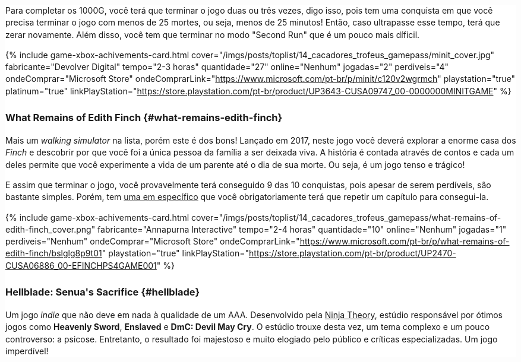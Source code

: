 Para completar os 1000G, você terá que terminar o jogo duas ou três vezes, digo isso, pois tem uma conquista em que você precisa terminar o jogo com menos de 25 mortes, ou seja, menos de 25 minutos! Então, caso ultrapasse esse tempo, terá que zerar novamente. Além disso, você tem que terminar no modo "Second Run" que é um pouco mais díficil.

{% include game-xbox-achivements-card.html
  cover="/imgs/posts/toplist/14_cacadores_trofeus_gamepass/minit_cover.jpg"
  fabricante="Devolver Digital"
  tempo="2-3 horas"
  quantidade="27"
  online="Nenhum"
  jogadas="2"
  perdiveis="4"
  ondeComprar="Microsoft Store"
  ondeComprarLink="https://www.microsoft.com/pt-br/p/minit/c120v2wgrmch"
  playstation="true" platinum="true"
  linkPlayStation="https://store.playstation.com/pt-br/product/UP3643-CUSA09747_00-0000000MINITGAME" %}

### What Remains of Edith Finch {#what-remains-edith-finch}

Mais um _walking simulator_ na lista, porém este é dos bons! Lançado em 2017, neste jogo você deverá explorar a enorme casa dos _Finch_ e descobrir por que você foi a única pessoa da família a ser deixada viva. A história é contada através de contos e cada um deles permite que você experimente a vida de um parente até o dia de sua morte. Ou seja, é um jogo tenso e trágico!

E assim que terminar o jogo, você provavelmente terá conseguido 9 das 10 conquistas, pois apesar de serem perdíveis, são bastante simples. Porém, tem [uma em específico](https://www.trueachievements.com/a236795/loopdeloopdeloop-achievement) que você obrigatoriamente terá que repetir um capítulo para consegui-la.

{% include game-xbox-achivements-card.html
  cover="/imgs/posts/toplist/14_cacadores_trofeus_gamepass/what-remains-of-edith-finch_cover.png"
  fabricante="Annapurna Interactive"
  tempo="2-4 horas"
  quantidade="10"
  online="Nenhum"
  jogadas="1"
  perdiveis="Nenhum"
  ondeComprar="Microsoft Store"
  ondeComprarLink="https://www.microsoft.com/pt-br/p/what-remains-of-edith-finch/bslglg8p9t01"
  playstation="true"
  linkPlayStation="https://store.playstation.com/pt-br/product/UP2470-CUSA06886_00-EFINCHPS4GAME001" %}

### Hellblade: Senua's Sacrifice {#hellblade}

Um jogo _indie_ que não deve em nada à qualidade de um AAA. Desenvolvido pela [Ninja Theory](https://ninjatheory.com/), estúdio responsável por ótimos jogos como **Heavenly Sword**, **Enslaved** e **DmC: Devil May Cry**. O estúdio trouxe desta vez, um tema complexo e um pouco controverso: a psicose. Entretanto, o resultado foi majestoso e muito elogiado pelo público e críticas especializadas. Um jogo imperdível!
